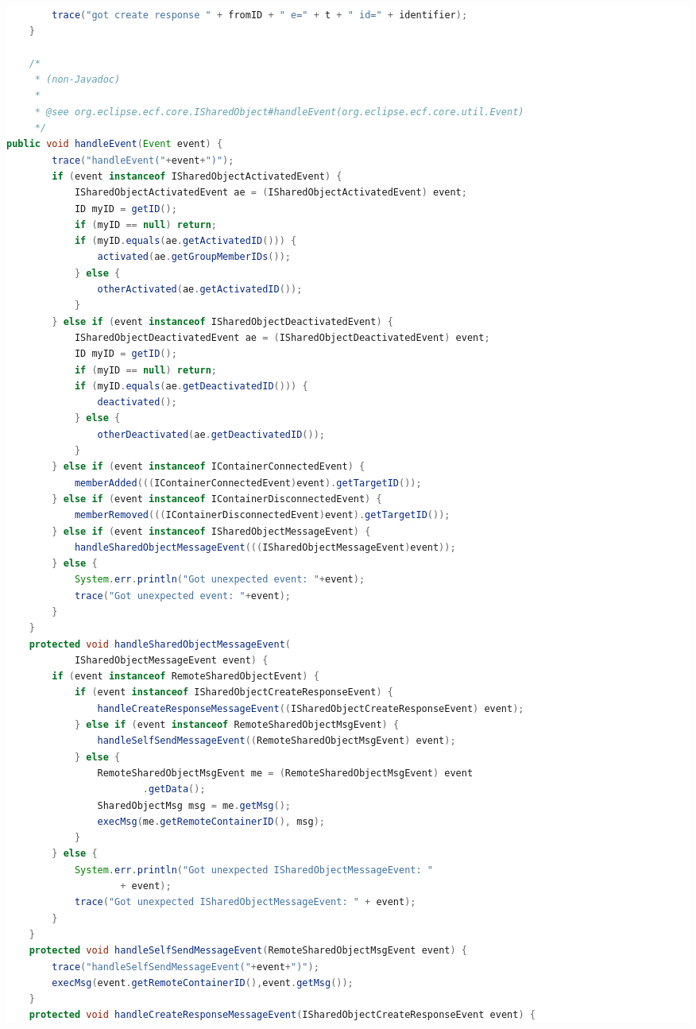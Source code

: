 ```java
        trace("got create response " + fromID + " e=" + t + " id=" + identifier);
    }

    /*
     * (non-Javadoc)
     * 
     * @see org.eclipse.ecf.core.ISharedObject#handleEvent(org.eclipse.ecf.core.util.Event)
     */
public void handleEvent(Event event) {
        trace("handleEvent("+event+")");
        if (event instanceof ISharedObjectActivatedEvent) {
            ISharedObjectActivatedEvent ae = (ISharedObjectActivatedEvent) event;
            ID myID = getID();
            if (myID == null) return;
            if (myID.equals(ae.getActivatedID())) {
                activated(ae.getGroupMemberIDs());
            } else {
                otherActivated(ae.getActivatedID());
            }
        } else if (event instanceof ISharedObjectDeactivatedEvent) {
            ISharedObjectDeactivatedEvent ae = (ISharedObjectDeactivatedEvent) event;
            ID myID = getID();
            if (myID == null) return;
            if (myID.equals(ae.getDeactivatedID())) {
                deactivated();
            } else {
                otherDeactivated(ae.getDeactivatedID());
            }
        } else if (event instanceof IContainerConnectedEvent) {
            memberAdded(((IContainerConnectedEvent)event).getTargetID());
        } else if (event instanceof IContainerDisconnectedEvent) {
            memberRemoved(((IContainerDisconnectedEvent)event).getTargetID());
        } else if (event instanceof ISharedObjectMessageEvent) {
            handleSharedObjectMessageEvent(((ISharedObjectMessageEvent)event));
        } else {
            System.err.println("Got unexpected event: "+event);
            trace("Got unexpected event: "+event);
        }
    }
    protected void handleSharedObjectMessageEvent(
            ISharedObjectMessageEvent event) {
        if (event instanceof RemoteSharedObjectEvent) {
            if (event instanceof ISharedObjectCreateResponseEvent) {
                handleCreateResponseMessageEvent((ISharedObjectCreateResponseEvent) event);
            } else if (event instanceof RemoteSharedObjectMsgEvent) {
                handleSelfSendMessageEvent((RemoteSharedObjectMsgEvent) event);
            } else {
                RemoteSharedObjectMsgEvent me = (RemoteSharedObjectMsgEvent) event
                        .getData();
                SharedObjectMsg msg = me.getMsg();
                execMsg(me.getRemoteContainerID(), msg);
            } 
        } else {
            System.err.println("Got unexpected ISharedObjectMessageEvent: "
                    + event);
            trace("Got unexpected ISharedObjectMessageEvent: " + event);
        }
    }
    protected void handleSelfSendMessageEvent(RemoteSharedObjectMsgEvent event) {
        trace("handleSelfSendMessageEvent("+event+")");
        execMsg(event.getRemoteContainerID(),event.getMsg());
    }
    protected void handleCreateResponseMessageEvent(ISharedObjectCreateResponseEvent event) {
```